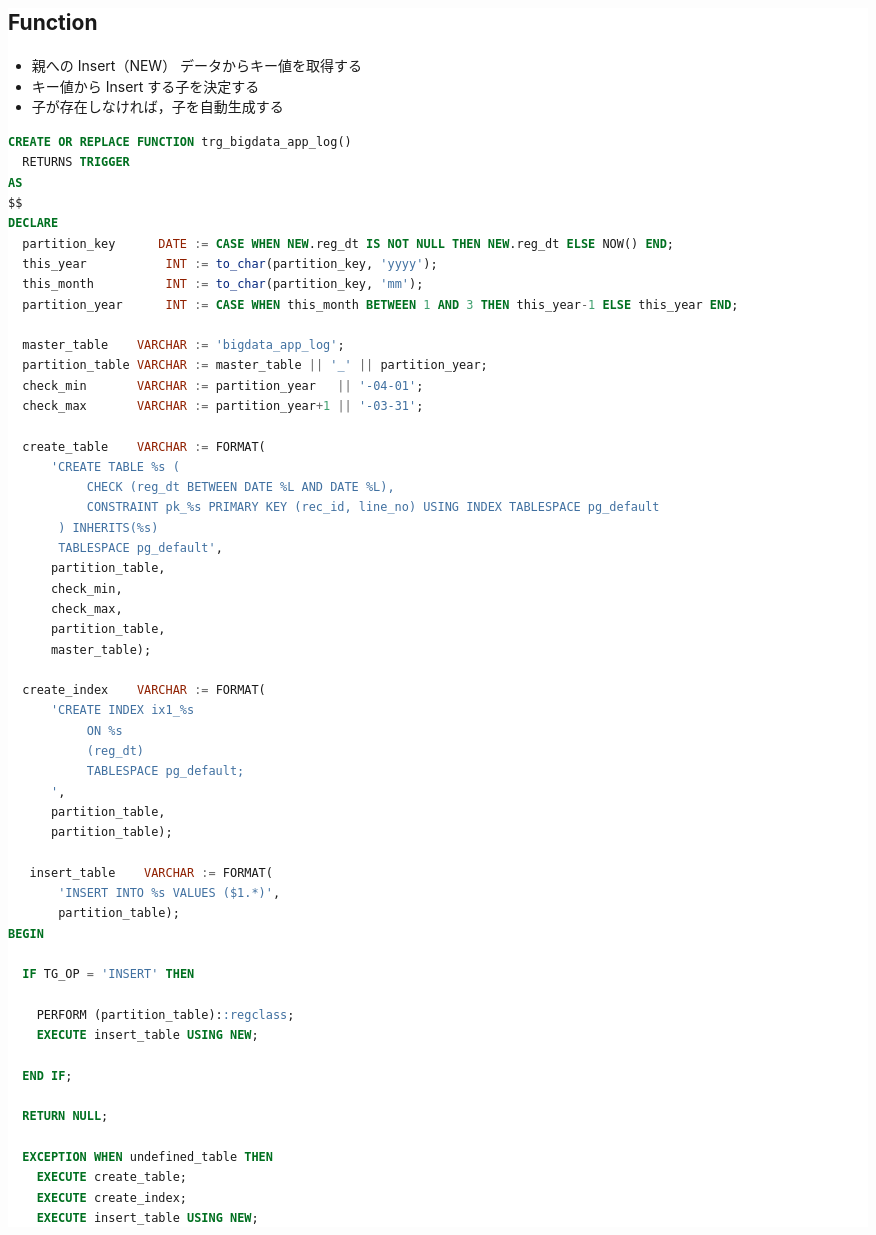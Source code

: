 

## Function

* 親への Insert（NEW） データからキー値を取得する
* キー値から Insert する子を決定する
* 子が存在しなければ，子を自動生成する

```sql
CREATE OR REPLACE FUNCTION trg_bigdata_app_log()
  RETURNS TRIGGER
AS
$$
DECLARE
  partition_key      DATE := CASE WHEN NEW.reg_dt IS NOT NULL THEN NEW.reg_dt ELSE NOW() END;
  this_year           INT := to_char(partition_key, 'yyyy');
  this_month          INT := to_char(partition_key, 'mm');
  partition_year      INT := CASE WHEN this_month BETWEEN 1 AND 3 THEN this_year-1 ELSE this_year END;

  master_table    VARCHAR := 'bigdata_app_log';
  partition_table VARCHAR := master_table || '_' || partition_year;
  check_min       VARCHAR := partition_year   || '-04-01';
  check_max       VARCHAR := partition_year+1 || '-03-31';

  create_table    VARCHAR := FORMAT(
      'CREATE TABLE %s (
           CHECK (reg_dt BETWEEN DATE %L AND DATE %L),
           CONSTRAINT pk_%s PRIMARY KEY (rec_id, line_no) USING INDEX TABLESPACE pg_default
       ) INHERITS(%s)
       TABLESPACE pg_default',
      partition_table,
      check_min,
      check_max,
      partition_table,
      master_table);

  create_index    VARCHAR := FORMAT(
      'CREATE INDEX ix1_%s 
           ON %s
           (reg_dt)
           TABLESPACE pg_default;
      ',
      partition_table,
      partition_table);

   insert_table    VARCHAR := FORMAT(
       'INSERT INTO %s VALUES ($1.*)',
       partition_table);
BEGIN

  IF TG_OP = 'INSERT' THEN

    PERFORM (partition_table)::regclass;
    EXECUTE insert_table USING NEW;

  END IF;

  RETURN NULL;

  EXCEPTION WHEN undefined_table THEN
    EXECUTE create_table;
    EXECUTE create_index;
    EXECUTE insert_table USING NEW;
```